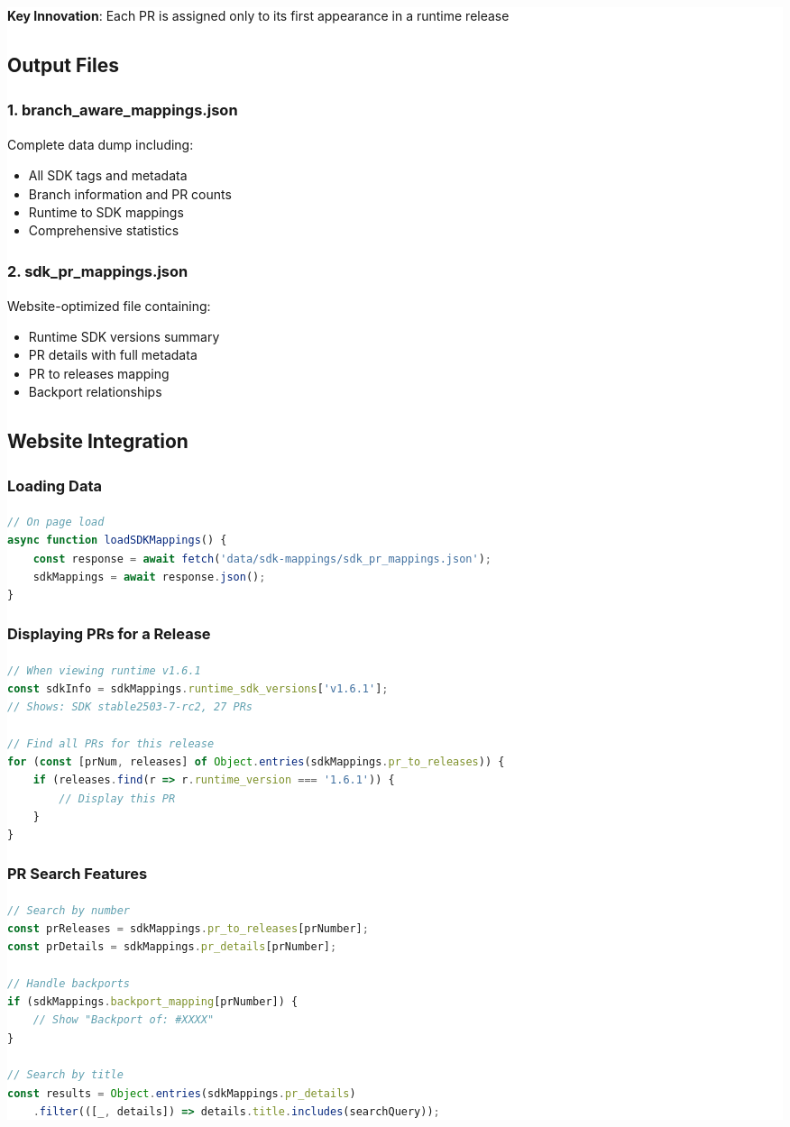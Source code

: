 **Key Innovation**: Each PR is assigned only to its first appearance in a runtime release

## Output Files

### 1. branch_aware_mappings.json
Complete data dump including:
- All SDK tags and metadata
- Branch information and PR counts
- Runtime to SDK mappings
- Comprehensive statistics

### 2. sdk_pr_mappings.json
Website-optimized file containing:
- Runtime SDK versions summary
- PR details with full metadata
- PR to releases mapping
- Backport relationships

## Website Integration

### Loading Data
```javascript
// On page load
async function loadSDKMappings() {
    const response = await fetch('data/sdk-mappings/sdk_pr_mappings.json');
    sdkMappings = await response.json();
}
```

### Displaying PRs for a Release
```javascript
// When viewing runtime v1.6.1
const sdkInfo = sdkMappings.runtime_sdk_versions['v1.6.1'];
// Shows: SDK stable2503-7-rc2, 27 PRs

// Find all PRs for this release
for (const [prNum, releases] of Object.entries(sdkMappings.pr_to_releases)) {
    if (releases.find(r => r.runtime_version === '1.6.1')) {
        // Display this PR
    }
}
```

### PR Search Features
```javascript
// Search by number
const prReleases = sdkMappings.pr_to_releases[prNumber];
const prDetails = sdkMappings.pr_details[prNumber];

// Handle backports
if (sdkMappings.backport_mapping[prNumber]) {
    // Show "Backport of: #XXXX"
}

// Search by title
const results = Object.entries(sdkMappings.pr_details)
    .filter(([_, details]) => details.title.includes(searchQuery));
```
